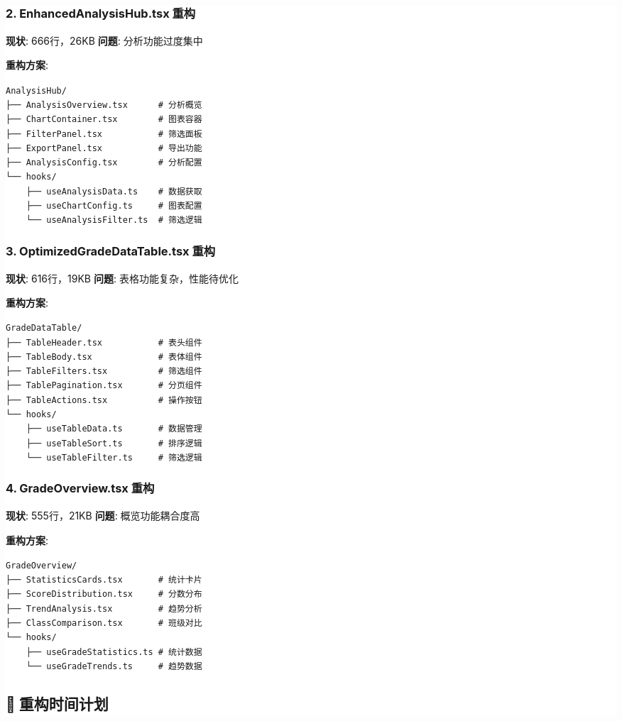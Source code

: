 ### 2. EnhancedAnalysisHub.tsx 重构
**现状**: 666行，26KB
**问题**: 分析功能过度集中

**重构方案**:
```
AnalysisHub/ 
├── AnalysisOverview.tsx      # 分析概览
├── ChartContainer.tsx        # 图表容器
├── FilterPanel.tsx           # 筛选面板
├── ExportPanel.tsx           # 导出功能
├── AnalysisConfig.tsx        # 分析配置
└── hooks/
    ├── useAnalysisData.ts    # 数据获取
    ├── useChartConfig.ts     # 图表配置
    └── useAnalysisFilter.ts  # 筛选逻辑
```

### 3. OptimizedGradeDataTable.tsx 重构
**现状**: 616行，19KB
**问题**: 表格功能复杂，性能待优化

**重构方案**:
```
GradeDataTable/
├── TableHeader.tsx           # 表头组件
├── TableBody.tsx             # 表体组件
├── TableFilters.tsx          # 筛选组件
├── TablePagination.tsx       # 分页组件
├── TableActions.tsx          # 操作按钮
└── hooks/
    ├── useTableData.ts       # 数据管理
    ├── useTableSort.ts       # 排序逻辑
    └── useTableFilter.ts     # 筛选逻辑
```

### 4. GradeOverview.tsx 重构  
**现状**: 555行，21KB
**问题**: 概览功能耦合度高

**重构方案**:
```
GradeOverview/
├── StatisticsCards.tsx       # 统计卡片
├── ScoreDistribution.tsx     # 分数分布
├── TrendAnalysis.tsx         # 趋势分析
├── ClassComparison.tsx       # 班级对比
└── hooks/
    ├── useGradeStatistics.ts # 统计数据
    └── useGradeTrends.ts     # 趋势数据
```

## 📅 重构时间计划
